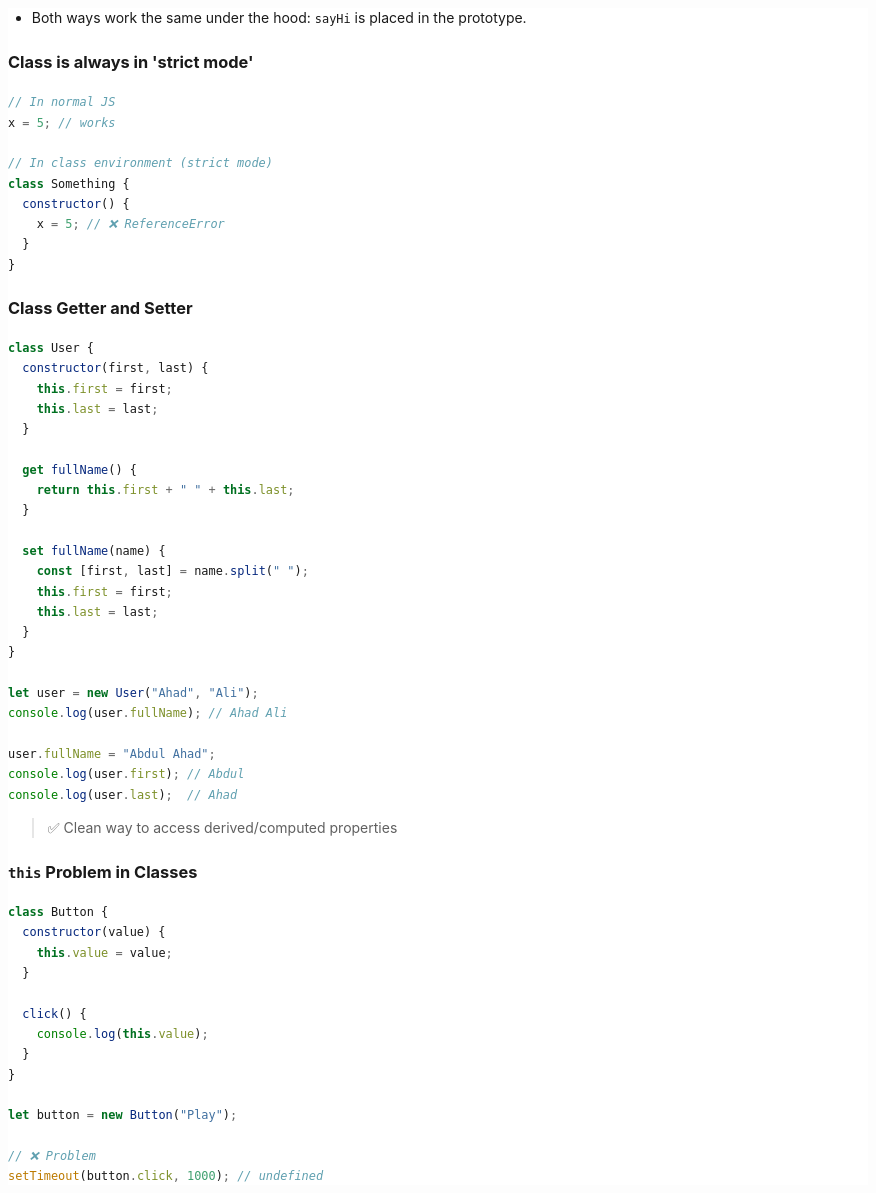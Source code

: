 - Both ways work the same under the hood: `sayHi` is placed in the prototype.

### Class is always in 'strict mode'

```js
// In normal JS
x = 5; // works

// In class environment (strict mode)
class Something {
  constructor() {
    x = 5; // ❌ ReferenceError
  }
}
```

### Class Getter and Setter

```js
class User {
  constructor(first, last) {
    this.first = first;
    this.last = last;
  }

  get fullName() {
    return this.first + " " + this.last;
  }

  set fullName(name) {
    const [first, last] = name.split(" ");
    this.first = first;
    this.last = last;
  }
}

let user = new User("Ahad", "Ali");
console.log(user.fullName); // Ahad Ali

user.fullName = "Abdul Ahad";
console.log(user.first); // Abdul
console.log(user.last);  // Ahad
```

> ✅ Clean way to access derived/computed properties

### `this` Problem in Classes

```js
class Button {
  constructor(value) {
    this.value = value;
  }

  click() {
    console.log(this.value);
  }
}

let button = new Button("Play");

// ❌ Problem
setTimeout(button.click, 1000); // undefined
```


  [property]: name,
  [id]: 1,
  [Symbol("id")]: 123,
  [id]: 42,